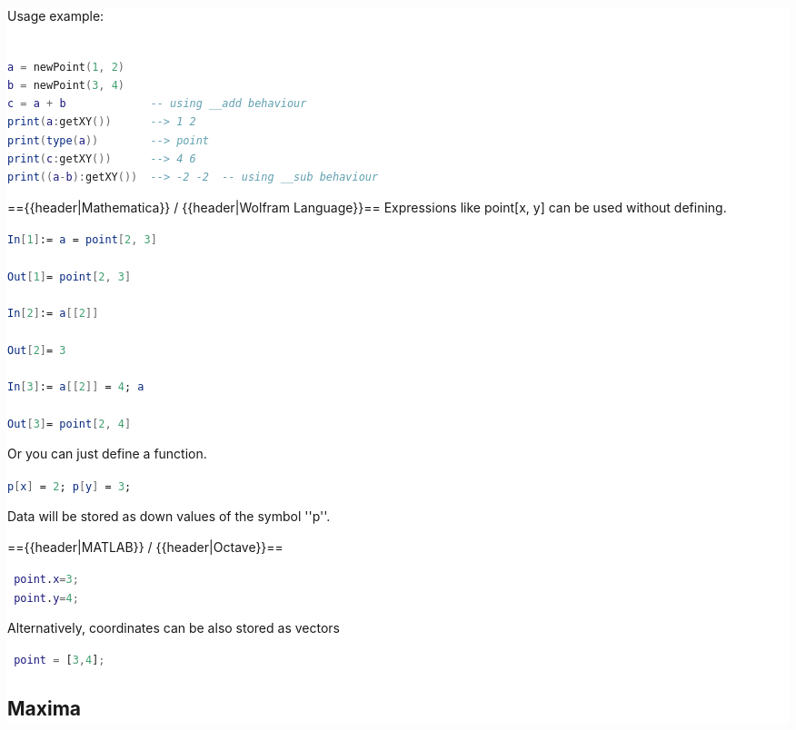 
Usage example:


```lua

a = newPoint(1, 2)
b = newPoint(3, 4)
c = a + b             -- using __add behaviour
print(a:getXY())      --> 1 2
print(type(a))        --> point
print(c:getXY())      --> 4 6
print((a-b):getXY())  --> -2 -2  -- using __sub behaviour

```


=={{header|Mathematica}} / {{header|Wolfram Language}}==
Expressions like point[x, y] can be used without defining.

```mathematica
In[1]:= a = point[2, 3]

Out[1]= point[2, 3]

In[2]:= a[[2]]

Out[2]= 3

In[3]:= a[[2]] = 4; a

Out[3]= point[2, 4]
```


Or you can just define a function.

```mathematica
p[x] = 2; p[y] = 3;
```

Data will be stored as down values of the symbol ''p''.

=={{header|MATLAB}} / {{header|Octave}}==


```MATLAB
 point.x=3;
 point.y=4;
```

Alternatively, coordinates can be also stored as vectors

```MATLAB
 point = [3,4];
```




## Maxima
